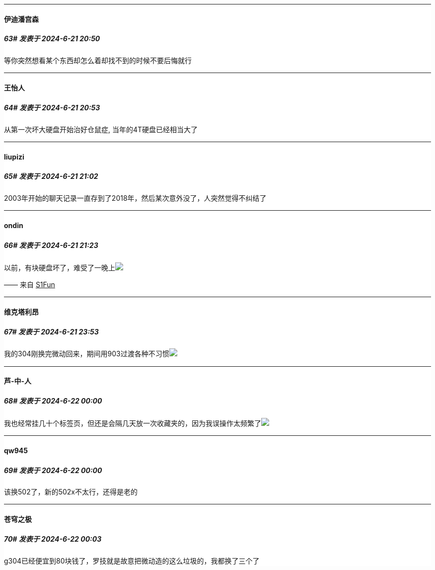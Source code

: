 
*****

####  伊迪潘宫森  
##### 63#       发表于 2024-6-21 20:50

等你突然想看某个东西却怎么着却找不到的时候不要后悔就行

*****

####  王怡人  
##### 64#       发表于 2024-6-21 20:53

从第一次坏大硬盘开始治好仓鼠症, 当年的4T硬盘已经相当大了


*****

####  liupizi  
##### 65#       发表于 2024-6-21 21:02

2003年开始的聊天记录一直存到了2018年，然后某次意外没了，人突然觉得不纠结了


*****

####  ondin  
##### 66#       发表于 2024-6-21 21:23

以前，有块硬盘坏了，难受了一晚上<img src="https://static.saraba1st.com/image/smiley/face2017/140.png" referrerpolicy="no-referrer">

—— 来自 [S1Fun](https://s1fun.koalcat.com)


*****

####  维克塔利昂  
##### 67#       发表于 2024-6-21 23:53

我的304刚换完微动回来，期间用903过渡各种不习惯<img src="https://static.saraba1st.com/image/smiley/face2017/015.png" referrerpolicy="no-referrer">


*****

####  芦-中-人  
##### 68#       发表于 2024-6-22 00:00

我也经常挂几十个标签页，但还是会隔几天放一次收藏夹的，因为我误操作太频繁了<img src="https://static.saraba1st.com/image/smiley/face2017/019.png" referrerpolicy="no-referrer">

*****

####  qw945  
##### 69#       发表于 2024-6-22 00:00

该换502了，新的502x不太行，还得是老的

*****

####  苍穹之极  
##### 70#       发表于 2024-6-22 00:03

g304已经便宜到80块钱了，罗技就是故意把微动造的这么垃圾的，我都换了三个了


